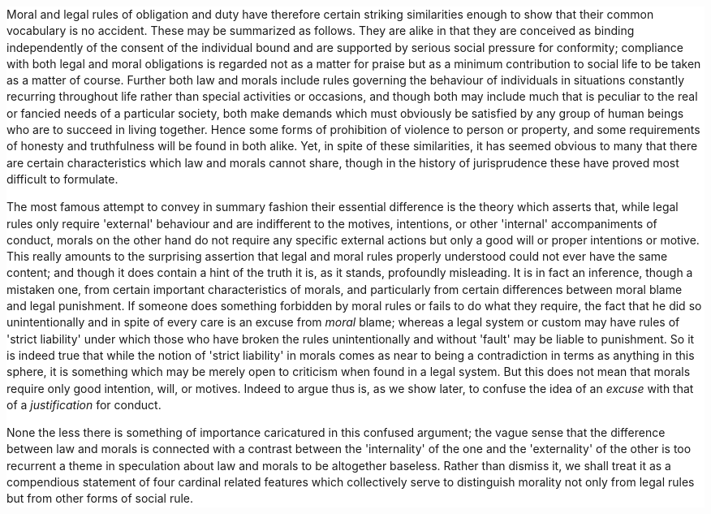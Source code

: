 Moral and legal rules of obligation and duty have therefore certain striking similarities enough to show that their common vocabulary is no accident. These may be summarized as follows. They are alike in that they are conceived as binding independently of the consent of the individual bound and are supported by serious social pressure for conformity; compliance with both legal and moral obligations is regarded not as a matter for praise but as a minimum contribution to social life to be taken as a matter of course. Further both law and morals include rules governing the behaviour of individuals in situations constantly recurring throughout life rather than special activities or occasions, and though both may include much that is peculiar to the real or fancied needs of a particular society, both make demands which must obviously be satisfied by any group of human beings who are to succeed in living together. Hence some forms of prohibition of violence to person or property, and some requirements of honesty and truthfulness will be found in both alike. Yet, in spite of these similarities, it has seemed obvious to many that there are certain characteristics which law and morals cannot share, though in the history of jurisprudence these have proved most difficult to formulate.

The most famous attempt to convey in summary fashion their essential difference is the theory which asserts that, while legal rules only require 'external' behaviour and are indifferent to the motives, intentions, or other 'internal' accompaniments of conduct, morals on the other hand do not require any specific external actions but only a good will or proper intentions or motive. This really amounts to the surprising assertion that legal and moral rules properly understood could not ever have the same content; and though it does contain a hint of the truth it is, as it stands, profoundly misleading. It is in fact an inference, though a mistaken one, from certain important characteristics of morals, and particularly from certain differences between moral blame and legal punishment. If someone does something forbidden by moral rules or fails to do what they require, the fact that he did so unintentionally and in spite of every care is an excuse from *moral* blame; whereas a legal system or custom may have rules of 'strict liability' under which those who have broken the rules unintentionally and without 'fault' may be liable to punishment. So it is indeed true that while the notion of 'strict liability' in morals comes as near to being a contradiction in terms as anything in this sphere, it is something which may be merely open to criticism when found in a legal system. But this does not mean that morals require only good intention, will, or motives. Indeed to argue thus is, as we show later, to confuse the idea of an *excuse* with that of a *justification* for conduct.

None the less there is something of importance caricatured in this confused argument; the vague sense that the difference between law and morals is connected with a contrast between the 'internality' of the one and the 'externality' of the other is too recurrent a theme in speculation about law and morals to be altogether baseless. Rather than dismiss it, we shall treat it as a compendious statement of four cardinal related features which collectively serve to distinguish morality not only from legal rules but from other forms of social rule.
